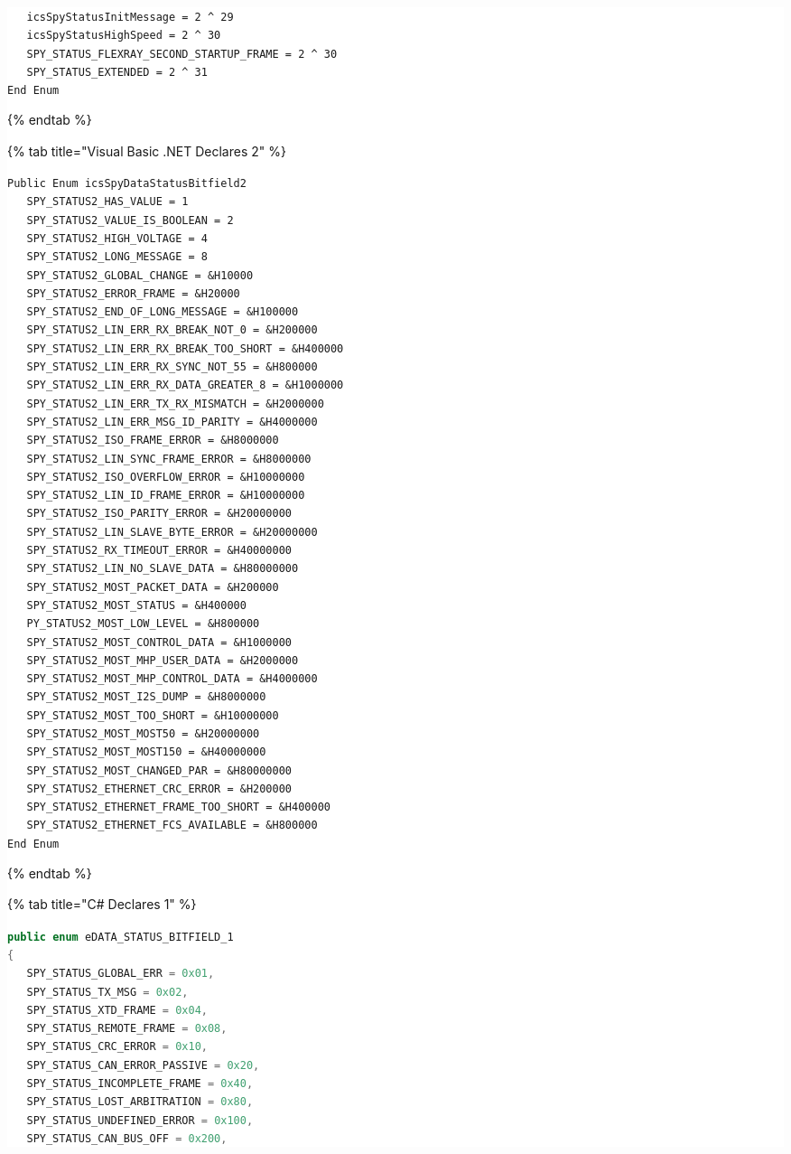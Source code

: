 ```vbnet
   icsSpyStatusInitMessage = 2 ^ 29
   icsSpyStatusHighSpeed = 2 ^ 30
   SPY_STATUS_FLEXRAY_SECOND_STARTUP_FRAME = 2 ^ 30
   SPY_STATUS_EXTENDED = 2 ^ 31
End Enum
```
{% endtab %}

{% tab title="Visual Basic .NET Declares 2" %}
```vbnet
Public Enum icsSpyDataStatusBitfield2
   SPY_STATUS2_HAS_VALUE = 1
   SPY_STATUS2_VALUE_IS_BOOLEAN = 2
   SPY_STATUS2_HIGH_VOLTAGE = 4
   SPY_STATUS2_LONG_MESSAGE = 8
   SPY_STATUS2_GLOBAL_CHANGE = &H10000
   SPY_STATUS2_ERROR_FRAME = &H20000
   SPY_STATUS2_END_OF_LONG_MESSAGE = &H100000
   SPY_STATUS2_LIN_ERR_RX_BREAK_NOT_0 = &H200000
   SPY_STATUS2_LIN_ERR_RX_BREAK_TOO_SHORT = &H400000
   SPY_STATUS2_LIN_ERR_RX_SYNC_NOT_55 = &H800000
   SPY_STATUS2_LIN_ERR_RX_DATA_GREATER_8 = &H1000000
   SPY_STATUS2_LIN_ERR_TX_RX_MISMATCH = &H2000000
   SPY_STATUS2_LIN_ERR_MSG_ID_PARITY = &H4000000
   SPY_STATUS2_ISO_FRAME_ERROR = &H8000000
   SPY_STATUS2_LIN_SYNC_FRAME_ERROR = &H8000000
   SPY_STATUS2_ISO_OVERFLOW_ERROR = &H10000000
   SPY_STATUS2_LIN_ID_FRAME_ERROR = &H10000000
   SPY_STATUS2_ISO_PARITY_ERROR = &H20000000
   SPY_STATUS2_LIN_SLAVE_BYTE_ERROR = &H20000000
   SPY_STATUS2_RX_TIMEOUT_ERROR = &H40000000
   SPY_STATUS2_LIN_NO_SLAVE_DATA = &H80000000
   SPY_STATUS2_MOST_PACKET_DATA = &H200000
   SPY_STATUS2_MOST_STATUS = &H400000
   PY_STATUS2_MOST_LOW_LEVEL = &H800000
   SPY_STATUS2_MOST_CONTROL_DATA = &H1000000
   SPY_STATUS2_MOST_MHP_USER_DATA = &H2000000
   SPY_STATUS2_MOST_MHP_CONTROL_DATA = &H4000000
   SPY_STATUS2_MOST_I2S_DUMP = &H8000000
   SPY_STATUS2_MOST_TOO_SHORT = &H10000000
   SPY_STATUS2_MOST_MOST50 = &H20000000
   SPY_STATUS2_MOST_MOST150 = &H40000000
   SPY_STATUS2_MOST_CHANGED_PAR = &H80000000
   SPY_STATUS2_ETHERNET_CRC_ERROR = &H200000
   SPY_STATUS2_ETHERNET_FRAME_TOO_SHORT = &H400000
   SPY_STATUS2_ETHERNET_FCS_AVAILABLE = &H800000
End Enum
```
{% endtab %}

{% tab title="C# Declares 1" %}
```csharp
public enum eDATA_STATUS_BITFIELD_1
{
   SPY_STATUS_GLOBAL_ERR = 0x01,
   SPY_STATUS_TX_MSG = 0x02,
   SPY_STATUS_XTD_FRAME = 0x04,
   SPY_STATUS_REMOTE_FRAME = 0x08,
   SPY_STATUS_CRC_ERROR = 0x10,
   SPY_STATUS_CAN_ERROR_PASSIVE = 0x20,
   SPY_STATUS_INCOMPLETE_FRAME = 0x40,
   SPY_STATUS_LOST_ARBITRATION = 0x80,
   SPY_STATUS_UNDEFINED_ERROR = 0x100,
   SPY_STATUS_CAN_BUS_OFF = 0x200,
```